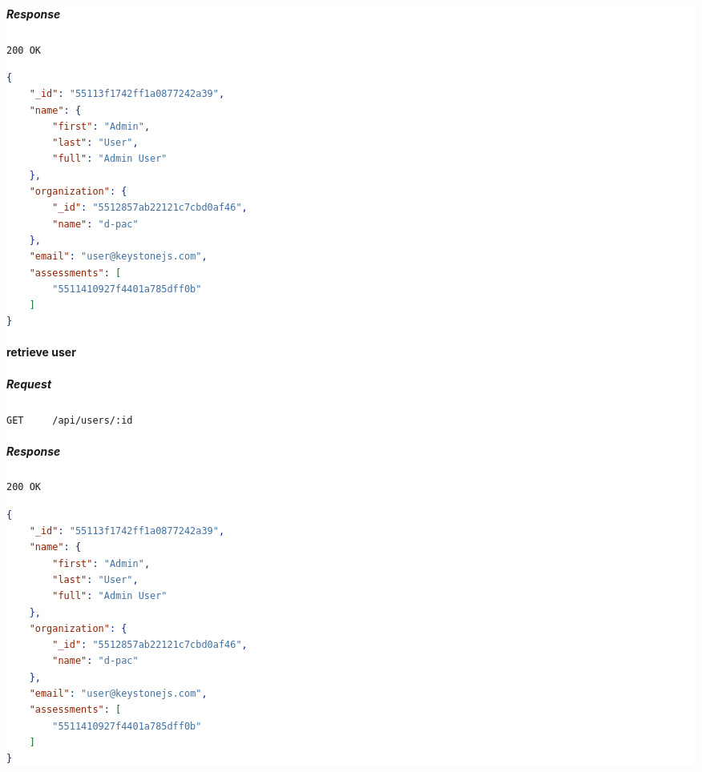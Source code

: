 ##### Response

```
200 OK
```
```json
{
    "_id": "55113f1742ff1a0877242a39",
    "name": {
        "first": "Admin",
        "last": "User",
        "full": "Admin User"
    },
    "organization": {
        "_id": "5512857ab22121c7cbd0af46",
        "name": "d-pac"
    },
    "email": "user@keystonejs.com",
    "assessments": [
        "5511410927f4401a785dff0b"
    ]
}
```

#### retrieve user

##### Request

```
GET 	/api/users/:id
```

##### Response

```
200 OK
```
```json
{
    "_id": "55113f1742ff1a0877242a39",
    "name": {
        "first": "Admin",
        "last": "User",
        "full": "Admin User"
    },
    "organization": {
        "_id": "5512857ab22121c7cbd0af46",
        "name": "d-pac"
    },
    "email": "user@keystonejs.com",
    "assessments": [
        "5511410927f4401a785dff0b"
    ]
}
```
